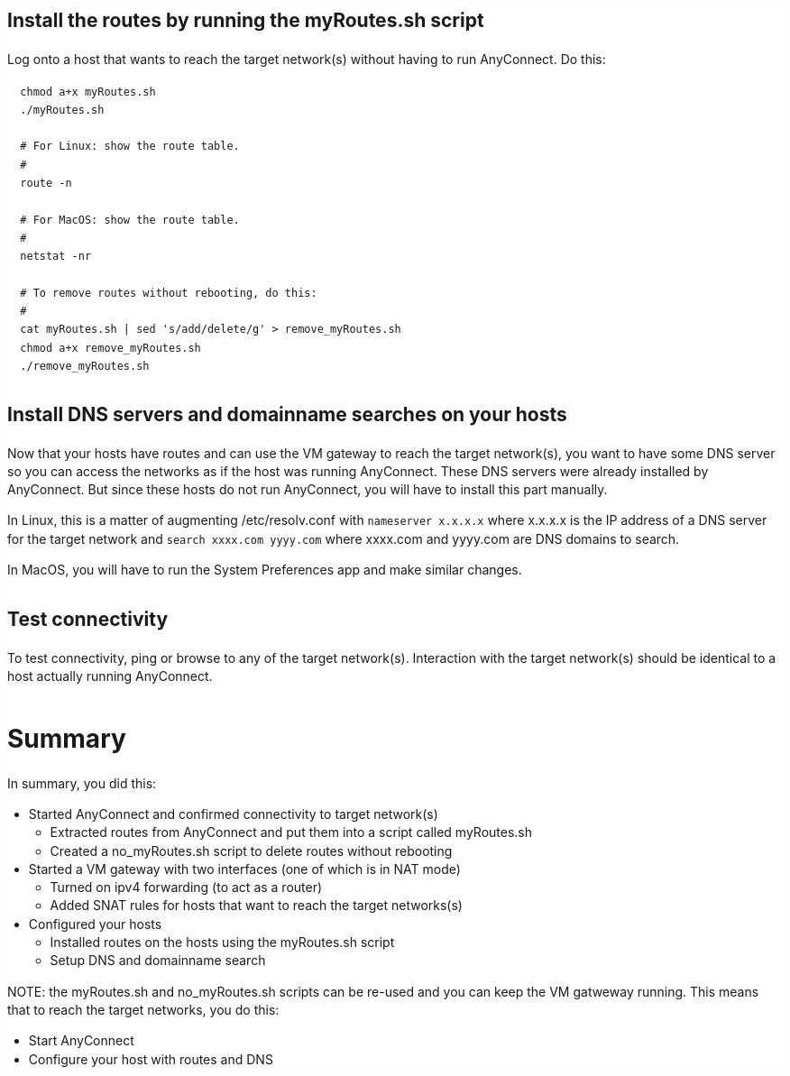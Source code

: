 ## Install the routes by running the myRoutes.sh script

  Log onto a host that wants to reach the target network(s) without having to run AnyConnect.
  Do this:

```
  chmod a+x myRoutes.sh
  ./myRoutes.sh

  # For Linux: show the route table.
  #
  route -n

  # For MacOS: show the route table.
  #
  netstat -nr

  # To remove routes without rebooting, do this:
  #
  cat myRoutes.sh | sed 's/add/delete/g' > remove_myRoutes.sh
  chmod a+x remove_myRoutes.sh
  ./remove_myRoutes.sh
```
## Install DNS servers and domainname searches on your hosts

  Now that your hosts have routes and can use the VM gateway to reach the target network(s), you
  want to have some DNS server so you can access the networks as if the host was running AnyConnect.
  These DNS servers were already installed by AnyConnect.  But since these hosts do not run AnyConnect,
  you will have to install this part manually.

  In Linux, this is a matter of augmenting /etc/resolv.conf with ``nameserver x.x.x.x`` where x.x.x.x
  is the IP address of a DNS server for the target network and ``search xxxx.com yyyy.com`` where
  xxxx.com and yyyy.com are DNS domains to search.

  In MacOS, you will have to run the System Preferences app and make similar changes.

## Test connectivity

  To test connectivity, ping or browse to any of the target network(s).  Interaction with the target
  network(s) should be identical to a host actually running AnyConnect.

# Summary

  In summary, you did this:

  * Started AnyConnect and confirmed connectivity to target network(s)
    * Extracted routes from AnyConnect and put them into a script called myRoutes.sh
    * Created a no_myRoutes.sh script to delete routes without rebooting
  * Started a VM gateway with two interfaces (one of which is in NAT mode)
    * Turned on ipv4 forwarding (to act as a router)
    * Added SNAT rules for hosts that want to reach the target networks(s)
  * Configured your hosts
    * Installed routes on the hosts using the myRoutes.sh script
    * Setup DNS and domainname search


  NOTE: the myRoutes.sh and no_myRoutes.sh scripts can be re-used and you can keep the
  VM gatweway running.  This means that to reach the target networks, you do this:

  * Start AnyConnect
  * Configure your host with routes and DNS

